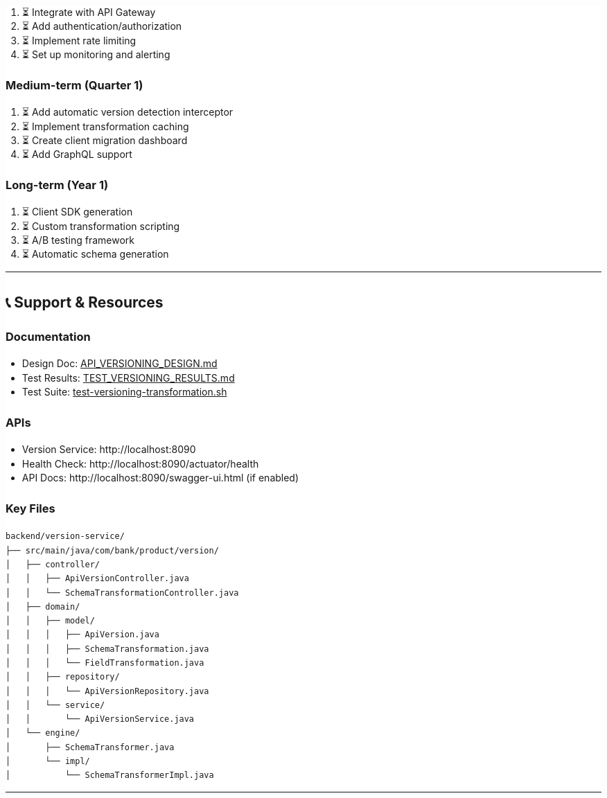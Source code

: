 1. ⏳ Integrate with API Gateway
2. ⏳ Add authentication/authorization
3. ⏳ Implement rate limiting
4. ⏳ Set up monitoring and alerting

### Medium-term (Quarter 1)

1. ⏳ Add automatic version detection interceptor
2. ⏳ Implement transformation caching
3. ⏳ Create client migration dashboard
4. ⏳ Add GraphQL support

### Long-term (Year 1)

1. ⏳ Client SDK generation
2. ⏳ Custom transformation scripting
3. ⏳ A/B testing framework
4. ⏳ Automatic schema generation

---

## 📞 Support & Resources

### Documentation
- Design Doc: [API_VERSIONING_DESIGN.md](API_VERSIONING_DESIGN.md)
- Test Results: [TEST_VERSIONING_RESULTS.md](TEST_VERSIONING_RESULTS.md)
- Test Suite: [test-versioning-transformation.sh](test-versioning-transformation.sh)

### APIs
- Version Service: http://localhost:8090
- Health Check: http://localhost:8090/actuator/health
- API Docs: http://localhost:8090/swagger-ui.html (if enabled)

### Key Files
```
backend/version-service/
├── src/main/java/com/bank/product/version/
│   ├── controller/
│   │   ├── ApiVersionController.java
│   │   └── SchemaTransformationController.java
│   ├── domain/
│   │   ├── model/
│   │   │   ├── ApiVersion.java
│   │   │   ├── SchemaTransformation.java
│   │   │   └── FieldTransformation.java
│   │   ├── repository/
│   │   │   └── ApiVersionRepository.java
│   │   └── service/
│   │       └── ApiVersionService.java
│   └── engine/
│       ├── SchemaTransformer.java
│       └── impl/
│           └── SchemaTransformerImpl.java
```

---
